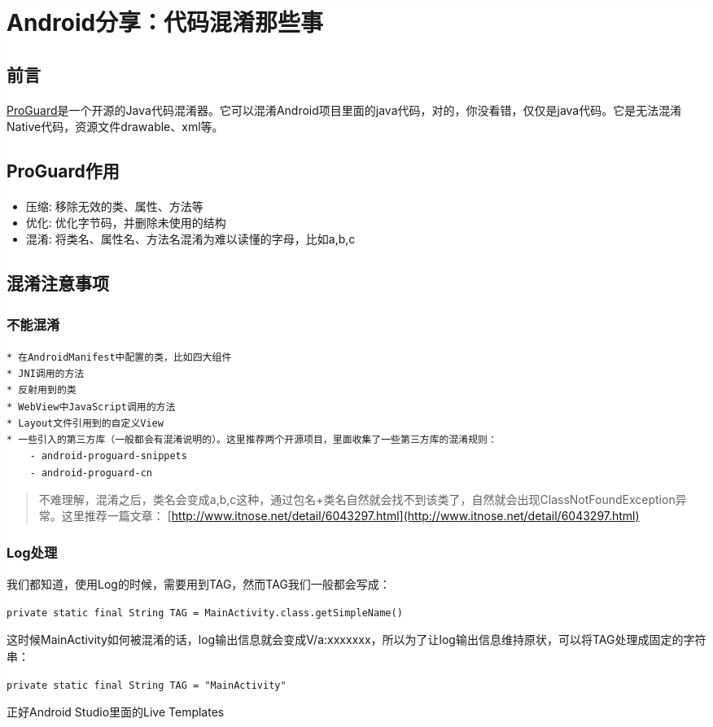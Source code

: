 # Android分享：代码混淆那些事

## 前言
[ProGuard](http://proguard.sourceforge.net/)是一个开源的Java代码混淆器。它可以混淆Android项目里面的java代码，对的，你没看错，仅仅是java代码。它是无法混淆Native代码，资源文件drawable、xml等。

## ProGuard作用
* 压缩: 移除无效的类、属性、方法等
* 优化: 优化字节码，并删除未使用的结构
* 混淆: 将类名、属性名、方法名混淆为难以读懂的字母，比如a,b,c

## 混淆注意事项
### 不能混淆
	* 在AndroidManifest中配置的类，比如四大组件
	* JNI调用的方法
	* 反射用到的类
	* WebView中JavaScript调用的方法
	* Layout文件引用到的自定义View
	* 一些引入的第三方库（一般都会有混淆说明的）。这里推荐两个开源项目，里面收集了一些第三方库的混淆规则：
		- android-proguard-snippets
		- android-proguard-cn
		
> 不难理解，混淆之后，类名会变成a,b,c这种，通过包名+类名自然就会找不到该类了，自然就会出现ClassNotFoundException异常。这里推荐一篇文章：
[http://www.itnose.net/detail/6043297.html](http://www.itnose.net/detail/6043297.html)

### Log处理

我们都知道，使用Log的时候，需要用到TAG，然而TAG我们一般都会写成： 

```
private static final String TAG = MainActivity.class.getSimpleName()
```

这时候MainActivity如何被混淆的话，log输出信息就会变成V/a:xxxxxxx，所以为了让log输出信息维持原状，可以将TAG处理成固定的字符串： 

```
private static final String TAG = "MainActivity"
```

正好Android Studio里面的Live Templates